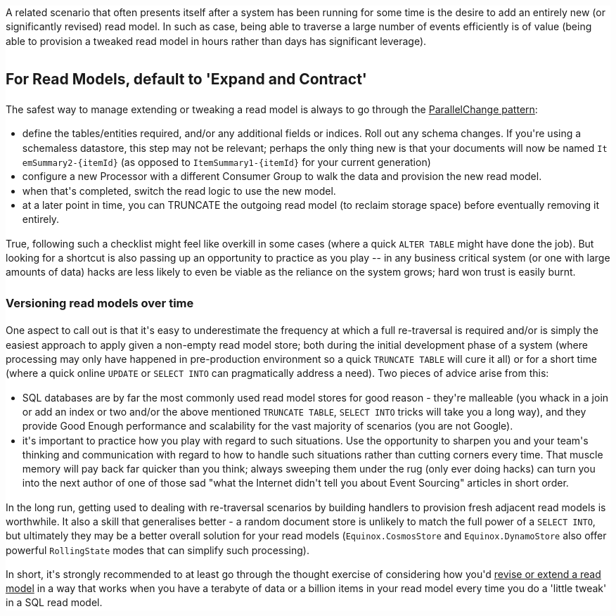 A related scenario that often presents itself after a system has been running for some time is the desire to add an entirely new (or significantly revised) read model. In such as case, being able to traverse a large number of events efficiently is of value (being able to provision a tweaked read model in hours rather than days has significant leverage).

<a name="parallel-change"></a>
## For Read Models, default to 'Expand and Contract'

The safest way to manage extending or tweaking a read model is always to go through the [ParallelChange pattern](https://martinfowler.com/bliki/ParallelChange.html):
- define the tables/entities required, and/or any additional fields or indices. Roll out any schema changes. If you're using a schemaless datastore, this step may not be relevant; perhaps the only thing new is that your documents will now be named `ItemSummary2-{itemId}` (as opposed to `ItemSummary1-{itemId}` for your current generation)
- configure a new Processor with a different Consumer Group to walk the data and provision the new read model.
- when that's completed, switch the read logic to use the new model.
- at a later point in time, you can TRUNCATE the outgoing read model (to reclaim storage space) before eventually removing it entirely.

True, following such a checklist might feel like overkill in some cases (where a quick `ALTER TABLE` might have done the job). But looking for a shortcut is also passing up an opportunity to practice as you play -- in any business critical system (or one with large amounts of data) hacks are less likely to even be viable as the reliance on the system grows; hard won trust is easily burnt.

### Versioning read models over time

One aspect to call out is that it's easy to underestimate the frequency at which a full re-traversal is required and/or is simply the easiest approach to apply given a non-empty read model store; both during the initial development phase of a system (where processing may only have happened in pre-production environment so a quick `TRUNCATE TABLE` will cure it all) or for a short time (where a quick online `UPDATE` or `SELECT INTO` can pragmatically address a need). Two pieces of advice arise from this:
- SQL databases are by far the most commonly used read model stores for good reason - they're malleable (you whack in a join or add an index or two and/or the above mentioned `TRUNCATE TABLE`, `SELECT INTO` tricks will take you a long way), and they provide Good Enough performance and scalability for the vast majority of scenarios (you are not Google).
- it's important to practice how you play with regard to such situations. Use the opportunity to sharpen you and your team's thinking and communication with regard to how to handle such situations rather than cutting corners every time. That muscle memory will pay back far quicker than you think; always sweeping them under the rug (only ever doing hacks) can turn you into the next author of one of those sad "what the Internet didn't tell you about Event Sourcing" articles in short order.

In the long run, getting used to dealing with re-traversal scenarios by building handlers to provision fresh adjacent read models is worthwhile. It also a skill that generalises better - a random document store is unlikely to match the full power of a `SELECT INTO`, but ultimately they may be a better overall solution for your read models (`Equinox.CosmosStore` and `Equinox.DynamoStore` also offer powerful `RollingState` modes that can simplify such processing).

In short, it's strongly recommended to at least go through the thought exercise of considering how you'd [revise or extend a read model](#parallel-change) in a way that works when you have a terabyte of data or a billion items in your read model every time you do a 'little tweak' in a SQL read model.  
